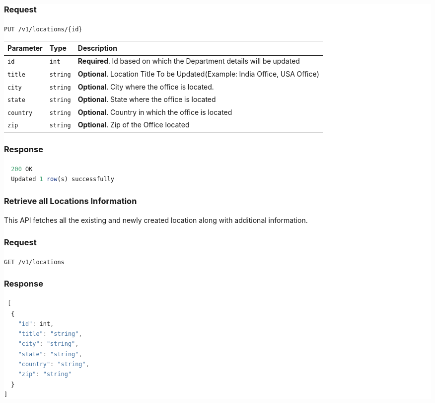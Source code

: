   ### Request

`PUT /v1/locations/{id}`

| Parameter | Type | Description |
| :--- | :--- | :--- |
| `id` | `int` | **Required**. Id based on which the Department details will be updated |
| `title` | `string` | **Optional**. Location Title To be Updated(Example: India Office, USA Office) |
| `city` | `string` | **Optional**.  City where the office is located. |
| `state` | `string` | **Optional**. State where the office is located |
| `country` | `string` | **Optional**. Country in which the office is located |
| `zip` | `string` | **Optional**. Zip of the Office located |


### Response

```javascript
  200 OK
  Updated 1 row(s) successfully
```

 ### Retrieve all Locations Information
 This API fetches all the existing and newly created location along with additional information.
### Request

`GET /v1/locations`

### Response

```javascript
 [
  {
    "id": int,
    "title": "string",
    "city": "string",
    "state": "string",
    "country": "string",
    "zip": "string"
  }
]
```


















 
      
